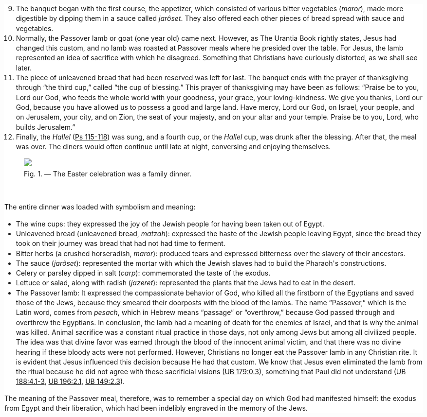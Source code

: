 9. The banquet began with the first course, the appetizer, which consisted of various bitter vegetables (_maror_), made more digestible by dipping them in a sauce called _jarôset_. They also offered each other pieces of bread spread with sauce and vegetables.
10. Normally, the Passover lamb or goat (one year old) came next. However, as The Urantia Book rightly states, Jesus had changed this custom, and no lamb was roasted at Passover meals where he presided over the table. For Jesus, the lamb represented an idea of ​​sacrifice with which he disagreed. Something that Christians have curiously distorted, as we shall see later.
11. The piece of unleavened bread that had been reserved was left for last. The banquet ends with the prayer of thanksgiving through “the third cup,” called “the cup of blessing.” This prayer of thanksgiving may have been as follows: “Praise be to you, Lord our God, who feeds the whole world with your goodness, your grace, your loving-kindness. We give you thanks, Lord our God, because you have allowed us to possess a good and large land. Have mercy, Lord our God, on Israel, your people, and on Jerusalem, your city, and on Zion, the seat of your majesty, and on your altar and your temple. Praise be to you, Lord, who builds Jerusalem.”
12. Finally, the _Hallel_ ([Ps 115-118](/en/Bible/Psalms/115)) was sung, and a fourth cup, or the _Hallel_ cup, was drunk after the blessing. After that, the meal was over. The diners would often continue until late at night, conversing and enjoying themselves.

<figure id="Figure_1" class="image urantiapedia image-style-align-center">
<img src="/image/article/Jan_Herca/The_Last_Supper/pesach.jpg">
<figcaption>Fig. 1. — The Easter celebration was a family dinner.</figcaption>
</figure>

<br style="clear:both;"/>

The entire dinner was loaded with symbolism and meaning:

- The wine cups: they expressed the joy of the Jewish people for having been taken out of Egypt.
- Unleavened bread (unleavened bread, _matzah_): expressed the haste of the Jewish people leaving Egypt, since the bread they took on their journey was bread that had not had time to ferment.
- Bitter herbs (a crushed horseradish, _maror_): produced tears and expressed bitterness over the slavery of their ancestors.
- The sauce (_jarôset_): represented the mortar with which the Jewish slaves had to build the Pharaoh's constructions.
- Celery or parsley dipped in salt (_carp_): commemorated the taste of the exodus.
- Lettuce or salad, along with radish (_jazeret_): represented the plants that the Jews had to eat in the desert.
- The Passover lamb: It expressed the compassionate behavior of God, who killed all the firstborn of the Egyptians and saved those of the Jews, because they smeared their doorposts with the blood of the lambs. The name “Passover,” which is the Latin word, comes from _pesach_, which in Hebrew means “passage” or “overthrow,” because God passed through and overthrew the Egyptians. In conclusion, the lamb had a meaning of death for the enemies of Israel, and that is why the animal was killed. Animal sacrifice was a constant ritual practice in those days, not only among Jews but among all civilized people. The idea was that divine favor was earned through the blood of the innocent animal victim, and that there was no divine hearing if these bloody acts were not performed. However, Christians no longer eat the Passover lamb in any Christian rite. It is evident that Jesus influenced this decision because He had that custom. We know that Jesus even eliminated the lamb from the ritual because he did not agree with these sacrificial visions ([UB 179:0.3](/en/The_Urantia_Book/179#p0_3)), something that Paul did not understand ([UB 188:4.1-3](/en/The_Urantia_Book/188#p4_1), [UB 196:2.1](/en/The_Urantia_Book/196#p2_1), [UB 149:2.3](/en/The_Urantia_Book/149#p2_3)).

The meaning of the Passover meal, therefore, was to remember a special day on which God had manifested himself: the exodus from Egypt and their liberation, which had been indelibly engraved in the memory of the Jews.
